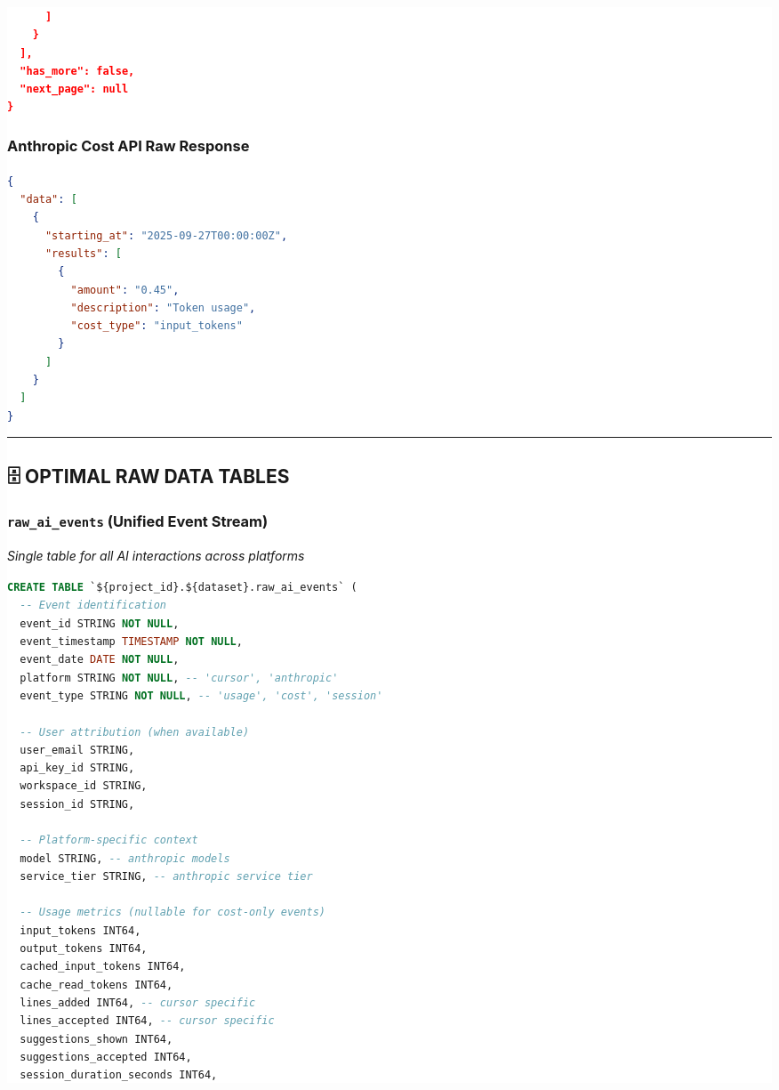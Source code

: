 ```json
      ]
    }
  ],
  "has_more": false,
  "next_page": null
}
```

### Anthropic Cost API Raw Response
```json
{
  "data": [
    {
      "starting_at": "2025-09-27T00:00:00Z",
      "results": [
        {
          "amount": "0.45",
          "description": "Token usage",
          "cost_type": "input_tokens"
        }
      ]
    }
  ]
}
```

---

## 🗄️ OPTIMAL RAW DATA TABLES

### `raw_ai_events` (Unified Event Stream)
*Single table for all AI interactions across platforms*

```sql
CREATE TABLE `${project_id}.${dataset}.raw_ai_events` (
  -- Event identification
  event_id STRING NOT NULL,
  event_timestamp TIMESTAMP NOT NULL,
  event_date DATE NOT NULL,
  platform STRING NOT NULL, -- 'cursor', 'anthropic'
  event_type STRING NOT NULL, -- 'usage', 'cost', 'session'

  -- User attribution (when available)
  user_email STRING,
  api_key_id STRING,
  workspace_id STRING,
  session_id STRING,

  -- Platform-specific context
  model STRING, -- anthropic models
  service_tier STRING, -- anthropic service tier

  -- Usage metrics (nullable for cost-only events)
  input_tokens INT64,
  output_tokens INT64,
  cached_input_tokens INT64,
  cache_read_tokens INT64,
  lines_added INT64, -- cursor specific
  lines_accepted INT64, -- cursor specific
  suggestions_shown INT64,
  suggestions_accepted INT64,
  session_duration_seconds INT64,

```